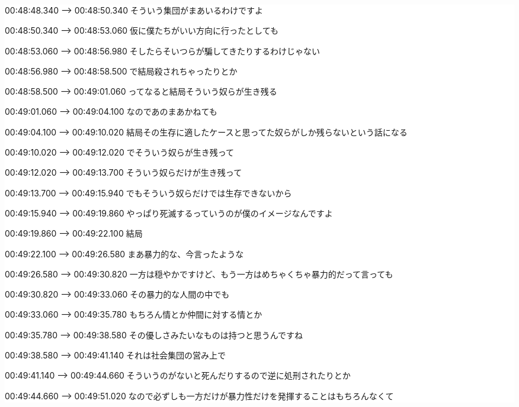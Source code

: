 00:48:48.340 --> 00:48:50.340
そういう集団がまあいるわけですよ

00:48:50.340 --> 00:48:53.060
仮に僕たちがいい方向に行ったとしても

00:48:53.060 --> 00:48:56.980
そしたらそいつらが騙してきたりするわけじゃない

00:48:56.980 --> 00:48:58.500
で結局殺されちゃったりとか

00:48:58.500 --> 00:49:01.060
ってなると結局そういう奴らが生き残る

00:49:01.060 --> 00:49:04.100
なのであのまあかねても

00:49:04.100 --> 00:49:10.020
結局その生存に適したケースと思ってた奴らがしか残らないという話になる

00:49:10.020 --> 00:49:12.020
でそういう奴らが生き残って

00:49:12.020 --> 00:49:13.700
そういう奴らだけが生き残って

00:49:13.700 --> 00:49:15.940
でもそういう奴らだけでは生存できないから

00:49:15.940 --> 00:49:19.860
やっぱり死滅するっていうのが僕のイメージなんですよ

00:49:19.860 --> 00:49:22.100
結局

00:49:22.100 --> 00:49:26.580
まあ暴力的な、今言ったような

00:49:26.580 --> 00:49:30.820
一方は穏やかですけど、もう一方はめちゃくちゃ暴力的だって言っても

00:49:30.820 --> 00:49:33.060
その暴力的な人間の中でも

00:49:33.060 --> 00:49:35.780
もちろん情とか仲間に対する情とか

00:49:35.780 --> 00:49:38.580
その優しさみたいなものは持つと思うんですね

00:49:38.580 --> 00:49:41.140
それは社会集団の営み上で

00:49:41.140 --> 00:49:44.660
そういうのがないと死んだりするので逆に処刑されたりとか

00:49:44.660 --> 00:49:51.020
なので必ずしも一方だけが暴力性だけを発揮することはもちろんなくて
